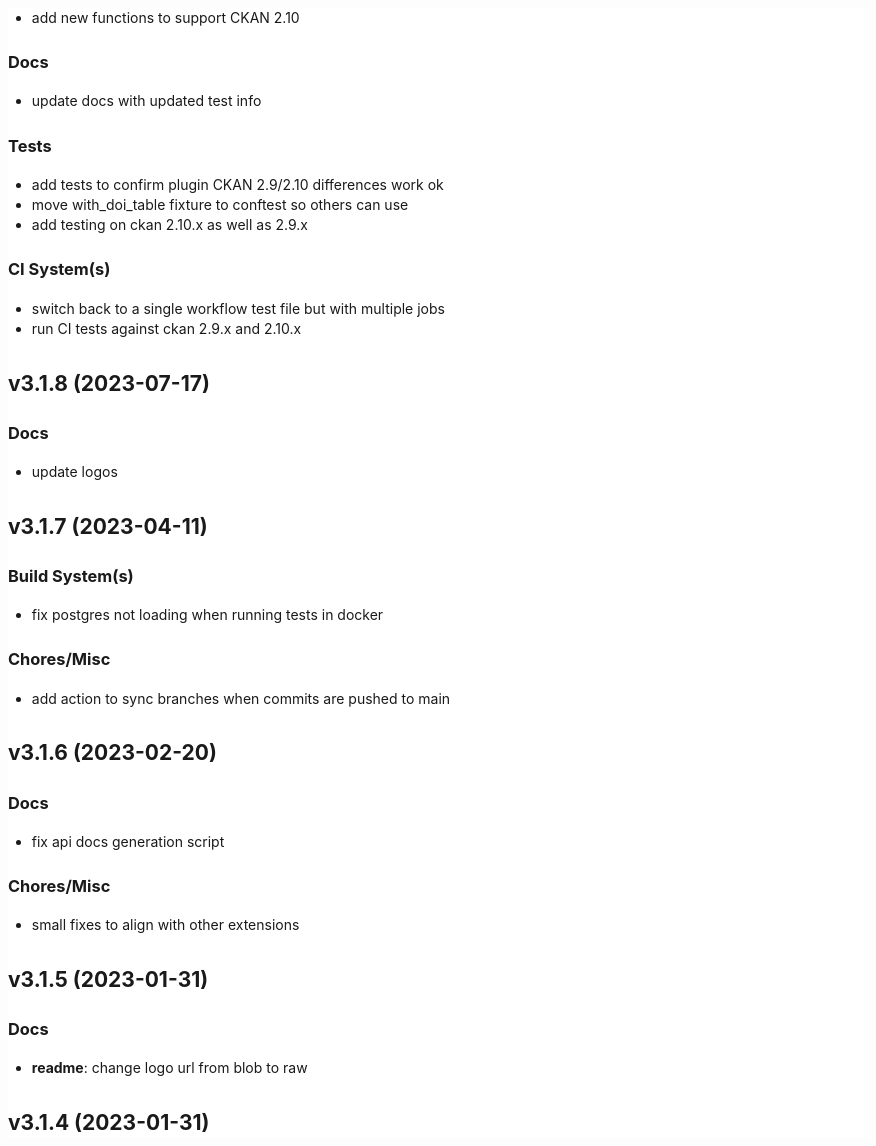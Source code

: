 - add new functions to support CKAN 2.10

### Docs

- update docs with updated test info

### Tests

- add tests to confirm plugin CKAN 2.9/2.10 differences work ok
- move with_doi_table fixture to conftest so others can use
- add testing on ckan 2.10.x as well as 2.9.x

### CI System(s)

- switch back to a single workflow test file but with multiple jobs
- run CI tests against ckan 2.9.x and 2.10.x

## v3.1.8 (2023-07-17)

### Docs

- update logos

## v3.1.7 (2023-04-11)

### Build System(s)

- fix postgres not loading when running tests in docker

### Chores/Misc

- add action to sync branches when commits are pushed to main

## v3.1.6 (2023-02-20)

### Docs

- fix api docs generation script

### Chores/Misc

- small fixes to align with other extensions

## v3.1.5 (2023-01-31)

### Docs

- **readme**: change logo url from blob to raw

## v3.1.4 (2023-01-31)
